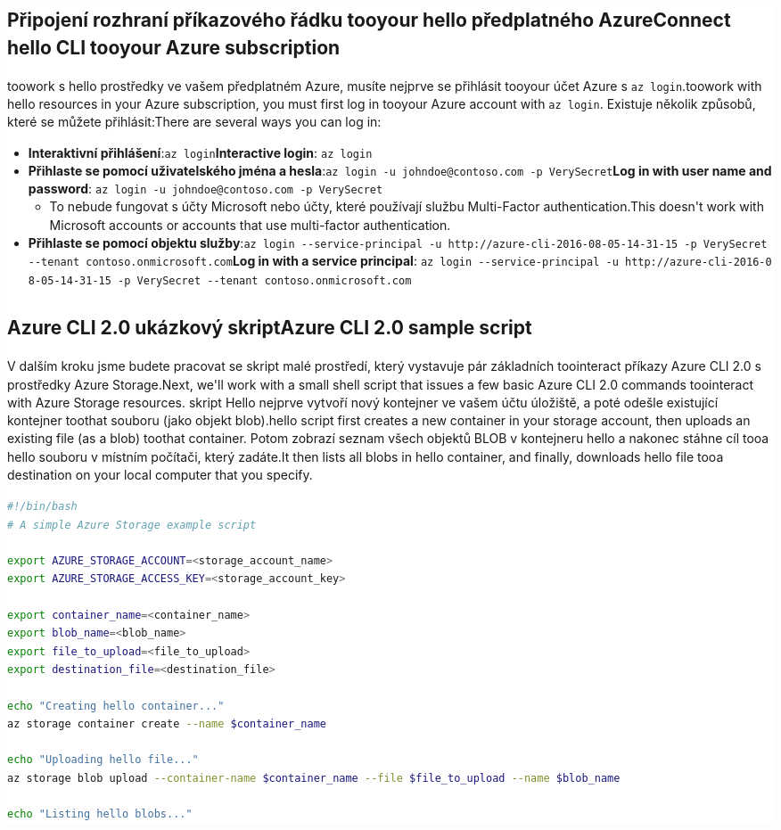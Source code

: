 ## <a name="connect-hello-cli-tooyour-azure-subscription"></a><span data-ttu-id="495f8-124">Připojení rozhraní příkazového řádku tooyour hello předplatného Azure</span><span class="sxs-lookup"><span data-stu-id="495f8-124">Connect hello CLI tooyour Azure subscription</span></span>

<span data-ttu-id="495f8-125">toowork s hello prostředky ve vašem předplatném Azure, musíte nejprve se přihlásit tooyour účet Azure s `az login`.</span><span class="sxs-lookup"><span data-stu-id="495f8-125">toowork with hello resources in your Azure subscription, you must first log in tooyour Azure account with `az login`.</span></span> <span data-ttu-id="495f8-126">Existuje několik způsobů, které se můžete přihlásit:</span><span class="sxs-lookup"><span data-stu-id="495f8-126">There are several ways you can log in:</span></span>

* <span data-ttu-id="495f8-127">**Interaktivní přihlášení**:`az login`</span><span class="sxs-lookup"><span data-stu-id="495f8-127">**Interactive login**: `az login`</span></span>
* <span data-ttu-id="495f8-128">**Přihlaste se pomocí uživatelského jména a hesla**:`az login -u johndoe@contoso.com -p VerySecret`</span><span class="sxs-lookup"><span data-stu-id="495f8-128">**Log in with user name and password**: `az login -u johndoe@contoso.com -p VerySecret`</span></span>
  * <span data-ttu-id="495f8-129">To nebude fungovat s účty Microsoft nebo účty, které používají službu Multi-Factor authentication.</span><span class="sxs-lookup"><span data-stu-id="495f8-129">This doesn't work with Microsoft accounts or accounts that use multi-factor authentication.</span></span>
* <span data-ttu-id="495f8-130">**Přihlaste se pomocí objektu služby**:`az login --service-principal -u http://azure-cli-2016-08-05-14-31-15 -p VerySecret --tenant contoso.onmicrosoft.com`</span><span class="sxs-lookup"><span data-stu-id="495f8-130">**Log in with a service principal**: `az login --service-principal -u http://azure-cli-2016-08-05-14-31-15 -p VerySecret --tenant contoso.onmicrosoft.com`</span></span>

## <a name="azure-cli-20-sample-script"></a><span data-ttu-id="495f8-131">Azure CLI 2.0 ukázkový skript</span><span class="sxs-lookup"><span data-stu-id="495f8-131">Azure CLI 2.0 sample script</span></span>

<span data-ttu-id="495f8-132">V dalším kroku jsme budete pracovat se skript malé prostředí, který vystavuje pár základních toointeract příkazy Azure CLI 2.0 s prostředky Azure Storage.</span><span class="sxs-lookup"><span data-stu-id="495f8-132">Next, we'll work with a small shell script that issues a few basic Azure CLI 2.0 commands toointeract with Azure Storage resources.</span></span> <span data-ttu-id="495f8-133">skript Hello nejprve vytvoří nový kontejner ve vašem účtu úložiště, a poté odešle existující kontejner toothat souboru (jako objekt blob).</span><span class="sxs-lookup"><span data-stu-id="495f8-133">hello script first creates a new container in your storage account, then uploads an existing file (as a blob) toothat container.</span></span> <span data-ttu-id="495f8-134">Potom zobrazí seznam všech objektů BLOB v kontejneru hello a nakonec stáhne cíl tooa hello souboru v místním počítači, který zadáte.</span><span class="sxs-lookup"><span data-stu-id="495f8-134">It then lists all blobs in hello container, and finally, downloads hello file tooa destination on your local computer that you specify.</span></span>

```bash
#!/bin/bash
# A simple Azure Storage example script

export AZURE_STORAGE_ACCOUNT=<storage_account_name>
export AZURE_STORAGE_ACCESS_KEY=<storage_account_key>

export container_name=<container_name>
export blob_name=<blob_name>
export file_to_upload=<file_to_upload>
export destination_file=<destination_file>

echo "Creating hello container..."
az storage container create --name $container_name

echo "Uploading hello file..."
az storage blob upload --container-name $container_name --file $file_to_upload --name $blob_name

echo "Listing hello blobs..."
```